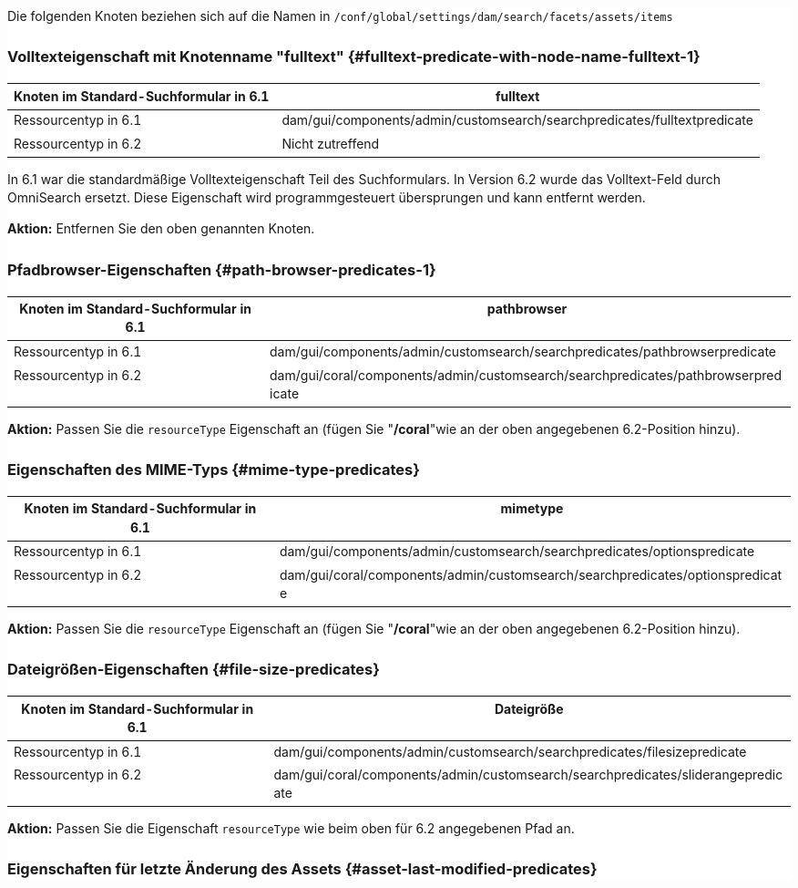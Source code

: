 Die folgenden Knoten beziehen sich auf die Namen in `/conf/global/settings/dam/search/facets/assets/items`

### Volltexteigenschaft mit Knotenname &quot;fulltext&quot; {#fulltext-predicate-with-node-name-fulltext-1}

| Knoten im Standard-Suchformular in 6.1 | fulltext |
|---|---|
| Ressourcentyp in 6.1 | dam/gui/components/admin/customsearch/searchpredicates/fulltextpredicate |
| Ressourcentyp in 6.2 | Nicht zutreffend |

In 6.1 war die standardmäßige Volltexteigenschaft Teil des Suchformulars. In Version 6.2 wurde das Volltext-Feld durch OmniSearch ersetzt. Diese Eigenschaft wird programmgesteuert übersprungen und kann entfernt werden.

**Aktion:** Entfernen Sie den oben genannten Knoten.

### Pfadbrowser-Eigenschaften  {#path-browser-predicates-1}

| Knoten im Standard-Suchformular in 6.1 | pathbrowser |
|---|---|
| Ressourcentyp in 6.1 | dam/gui/components/admin/customsearch/searchpredicates/pathbrowserpredicate |
| Ressourcentyp in 6.2 | dam/gui/coral/components/admin/customsearch/searchpredicates/pathbrowserpredicate |

**Aktion:** Passen Sie die  `resourceType` Eigenschaft an (fügen Sie &quot;**/coral**&quot;wie an der oben angegebenen 6.2-Position hinzu).

### Eigenschaften des MIME-Typs {#mime-type-predicates}

| Knoten im Standard-Suchformular in 6.1 | mimetype |
|---|---|
| Ressourcentyp in 6.1 | dam/gui/components/admin/customsearch/searchpredicates/optionspredicate |
| Ressourcentyp in 6.2 | dam/gui/coral/components/admin/customsearch/searchpredicates/optionspredicate |

**Aktion:** Passen Sie die  `resourceType` Eigenschaft an (fügen Sie &quot;**/coral**&quot;wie an der oben angegebenen 6.2-Position hinzu).

### Dateigrößen-Eigenschaften {#file-size-predicates}

| Knoten im Standard-Suchformular in 6.1 | Dateigröße |
|---|---|
| Ressourcentyp in 6.1 | dam/gui/components/admin/customsearch/searchpredicates/filesizepredicate |
| Ressourcentyp in 6.2 | dam/gui/coral/components/admin/customsearch/searchpredicates/sliderangepredicate |

**Aktion:** Passen Sie die Eigenschaft `resourceType` wie beim oben für 6.2 angegebenen Pfad an.

### Eigenschaften für letzte Änderung des Assets {#asset-last-modified-predicates}
